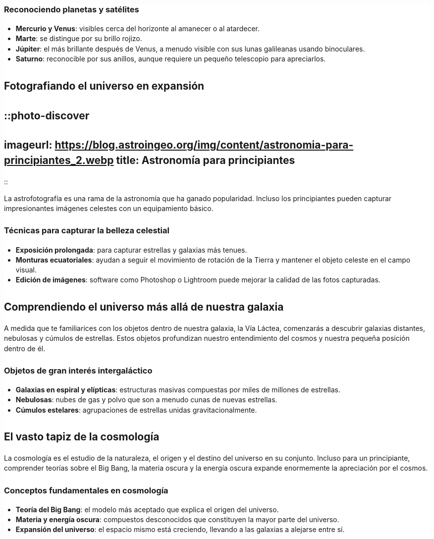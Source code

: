 ### Reconociendo planetas y satélites
- **Mercurio y Venus**: visibles cerca del horizonte al amanecer o al atardecer.
- **Marte**: se distingue por su brillo rojizo.
- **Júpiter**: el más brillante después de Venus, a menudo visible con sus lunas galileanas usando binoculares.
- **Saturno**: reconocible por sus anillos, aunque requiere un pequeño telescopio para apreciarlos.

## Fotografiando el universo en expansión

::photo-discover
---
imageurl: https://blog.astroingeo.org/img/content/astronomia-para-principiantes_2.webp
title: Astronomía para principiantes
---
::


La astrofotografía es una rama de la astronomía que ha ganado popularidad. Incluso los principiantes pueden capturar impresionantes imágenes celestes con un equipamiento básico.

### Técnicas para capturar la belleza celestial
- **Exposición prolongada**: para capturar estrellas y galaxias más tenues.
- **Monturas ecuatoriales**: ayudan a seguir el movimiento de rotación de la Tierra y mantener el objeto celeste en el campo visual.
- **Edición de imágenes**: software como Photoshop o Lightroom puede mejorar la calidad de las fotos capturadas.

## Comprendiendo el universo más allá de nuestra galaxia
A medida que te familiarices con los objetos dentro de nuestra galaxia, la Vía Láctea, comenzarás a descubrir galaxias distantes, nebulosas y cúmulos de estrellas. Estos objetos profundizan nuestro entendimiento del cosmos y nuestra pequeña posición dentro de él.

### Objetos de gran interés intergaláctico
- **Galaxias en espiral y elípticas**: estructuras masivas compuestas por miles de millones de estrellas.
- **Nebulosas**: nubes de gas y polvo que son a menudo cunas de nuevas estrellas.
- **Cúmulos estelares**: agrupaciones de estrellas unidas gravitacionalmente.

## El vasto tapiz de la cosmología
La cosmología es el estudio de la naturaleza, el origen y el destino del universo en su conjunto. Incluso para un principiante, comprender teorías sobre el Big Bang, la materia oscura y la energía oscura expande enormemente la apreciación por el cosmos.

### Conceptos fundamentales en cosmología
- **Teoría del Big Bang**: el modelo más aceptado que explica el origen del universo.
- **Materia y energía oscura**: compuestos desconocidos que constituyen la mayor parte del universo.
- **Expansión del universo**: el espacio mismo está creciendo, llevando a las galaxias a alejarse entre sí.
